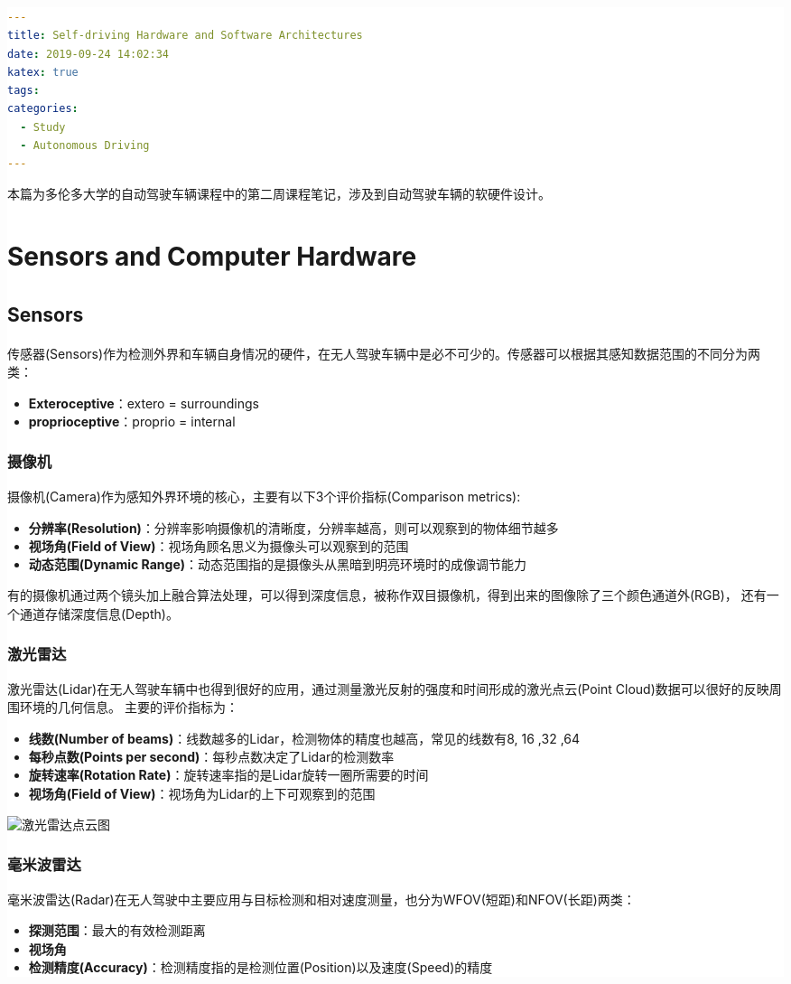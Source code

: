 ```yaml
---
title: Self-driving Hardware and Software Architectures
date: 2019-09-24 14:02:34
katex: true
tags:
categories:
  - Study
  - Autonomous Driving
---
```


本篇为多伦多大学的自动驾驶车辆课程中的第二周课程笔记，涉及到自动驾驶车辆的软硬件设计。

# Sensors and Computer Hardware 

## Sensors

传感器(Sensors)作为检测外界和车辆自身情况的硬件，在无人驾驶车辆中是必不可少的。传感器可以根据其感知数据范围的不同分为两类：

- **Exteroceptive**：extero = surroundings
- **proprioceptive**：proprio = internal

### 摄像机

摄像机(Camera)作为感知外界环境的核心，主要有以下3个评价指标(Comparison metrics):

- **分辨率(Resolution)**：分辨率影响摄像机的清晰度，分辨率越高，则可以观察到的物体细节越多
- **视场角(Field of View)**：视场角顾名思义为摄像头可以观察到的范围
- **动态范围(Dynamic Range)**：动态范围指的是摄像头从黑暗到明亮环境时的成像调节能力

有的摄像机通过两个镜头加上融合算法处理，可以得到深度信息，被称作双目摄像机，得到出来的图像除了三个颜色通道外(RGB)，
还有一个通道存储深度信息(Depth)。

### 激光雷达

激光雷达(Lidar)在无人驾驶车辆中也得到很好的应用，通过测量激光反射的强度和时间形成的激光点云(Point Cloud)数据可以很好的反映周围环境的几何信息。
主要的评价指标为：

- **线数(Number of beams)**：线数越多的Lidar，检测物体的精度也越高，常见的线数有8, 16 ,32 ,64
- **每秒点数(Points per second)**：每秒点数决定了Lidar的检测数率
- **旋转速率(Rotation Rate)**：旋转速率指的是Lidar旋转一圈所需要的时间
- **视场角(Field of View)**：视场角为Lidar的上下可观察到的范围

<img src="https://i.imgur.com/yIosdBv.png" alt="激光雷达点云图"/>

### 毫米波雷达

毫米波雷达(Radar)在无人驾驶中主要应用与目标检测和相对速度测量，也分为WFOV(短距)和NFOV(长距)两类：

- **探测范围**：最大的有效检测距离
- **视场角**
- **检测精度(Accuracy)**：检测精度指的是检测位置(Position)以及速度(Speed)的精度
